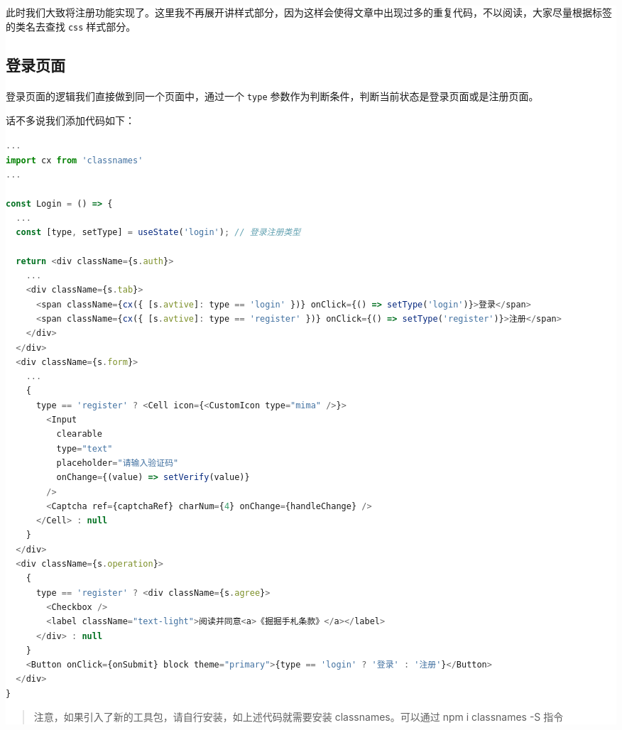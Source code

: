 此时我们大致将注册功能实现了。这里我不再展开讲样式部分，因为这样会使得文章中出现过多的重复代码，不以阅读，大家尽量根据标签的类名去查找 `css` 样式部分。

## 登录页面

登录页面的逻辑我们直接做到同一个页面中，通过一个 `type` 参数作为判断条件，判断当前状态是登录页面或是注册页面。

话不多说我们添加代码如下：

```js
...
import cx from 'classnames'
...

const Login = () => {
  ...
  const [type, setType] = useState('login'); // 登录注册类型

  return <div className={s.auth}>
    ...
    <div className={s.tab}>
      <span className={cx({ [s.avtive]: type == 'login' })} onClick={() => setType('login')}>登录</span>
      <span className={cx({ [s.avtive]: type == 'register' })} onClick={() => setType('register')}>注册</span>
    </div>
  </div>
  <div className={s.form}>
    ...
    {
      type == 'register' ? <Cell icon={<CustomIcon type="mima" />}>
        <Input
          clearable
          type="text"
          placeholder="请输入验证码"
          onChange={(value) => setVerify(value)}
        />
        <Captcha ref={captchaRef} charNum={4} onChange={handleChange} />
      </Cell> : null
    }
  </div>
  <div className={s.operation}>
    {
      type == 'register' ? <div className={s.agree}>
        <Checkbox />
        <label className="text-light">阅读并同意<a>《掘掘手札条款》</a></label>
      </div> : null
    }
    <Button onClick={onSubmit} block theme="primary">{type == 'login' ? '登录' : '注册'}</Button>
  </div>
}
```

> 注意，如果引入了新的工具包，请自行安装，如上述代码就需要安装 classnames。可以通过 npm i classnames -S 指令
